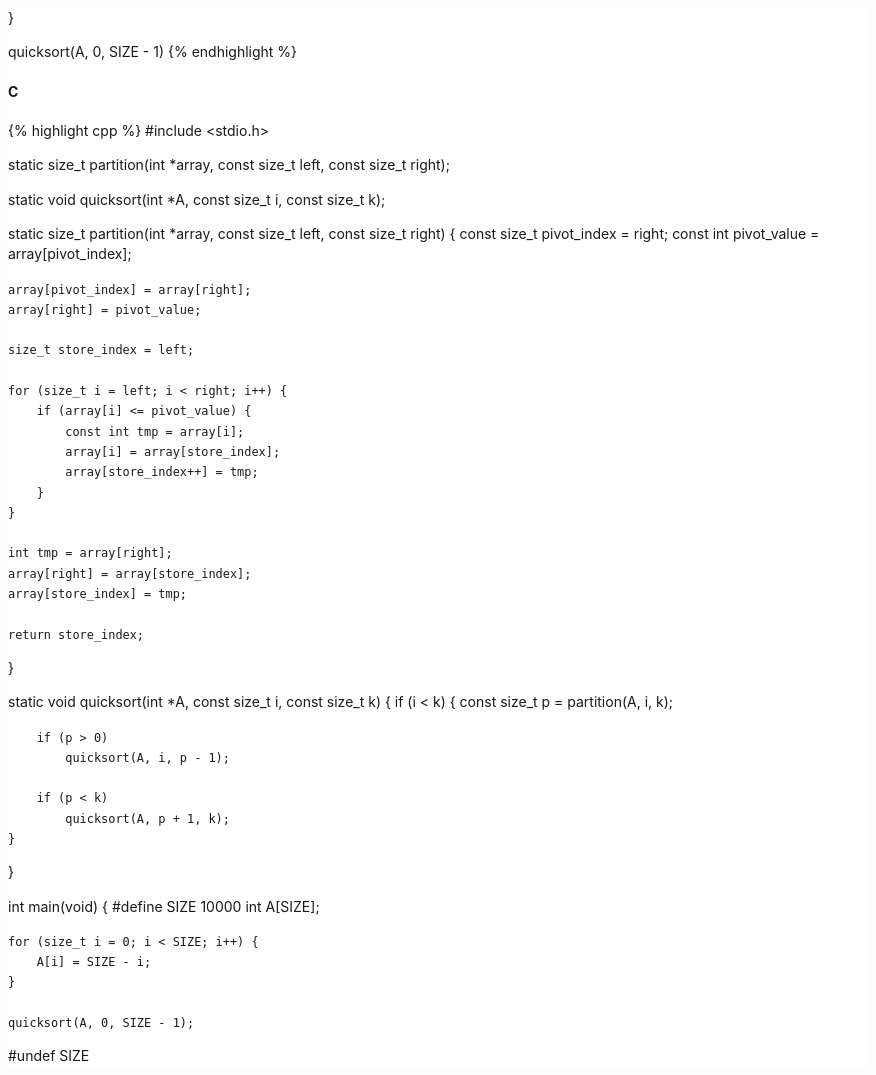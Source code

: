 }

quicksort(A, 0, SIZE - 1)
{% endhighlight %}

#### C

{% highlight cpp %}
#include <stdio.h>

static size_t partition(int *array,
                        const size_t left,
                        const size_t right);

static void quicksort(int *A,
                      const size_t i,
                      const size_t k);

static size_t partition(int *array,
                        const size_t left,
                        const size_t right)
{
	const size_t pivot_index = right;
	const int pivot_value = array[pivot_index];

	array[pivot_index] = array[right];
	array[right] = pivot_value;
	
	size_t store_index = left;
	
	for (size_t i = left; i < right; i++) {
		if (array[i] <= pivot_value) {
			const int tmp = array[i];
			array[i] = array[store_index];
			array[store_index++] = tmp;
		}
	}

	int tmp = array[right];
	array[right] = array[store_index];
	array[store_index] = tmp;
	
	return store_index;
}

static void quicksort(int *A,
                      const size_t i,
                      const size_t k)
{
	if (i < k) {
		const size_t p = partition(A, i, k);
		
		if (p > 0)
			quicksort(A, i, p - 1);
			
		if (p < k)
			quicksort(A, p + 1, k);
	}
}

int main(void)
{
#define SIZE 10000
	int A[SIZE];
	
	for (size_t i = 0; i < SIZE; i++) {
		A[i] = SIZE - i;
	}
	
	quicksort(A, 0, SIZE - 1);
#undef SIZE